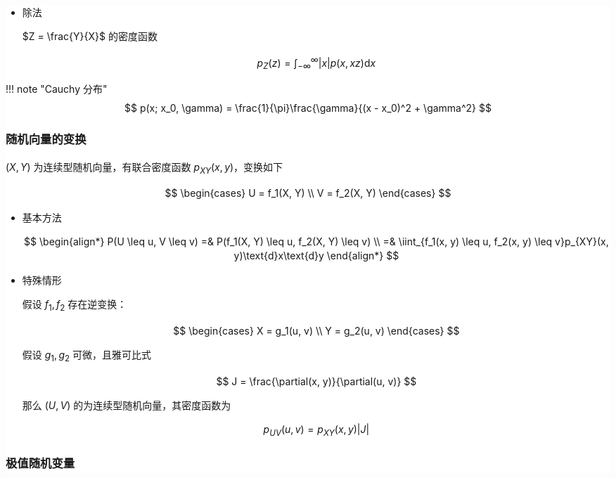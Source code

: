 - 除法

    $Z = \frac{Y}{X}$ 的密度函数

    $$
    p_Z(z) = \int_{-\infty}^{\infty}|x|p(x, xz)\text{d}x
    $$

!!! note "Cauchy 分布"
    $$
    p(x; x_0, \gamma) = \frac{1}{\pi}\frac{\gamma}{(x - x_0)^2 + \gamma^2}
    $$

### 随机向量的变换

$(X, Y)$ 为连续型随机向量，有联合密度函数 $p_{XY}(x, y)$，变换如下

$$
\begin{cases}
U = f_1(X, Y) \\
V = f_2(X, Y)
\end{cases}
$$

- 基本方法

    $$
    \begin{align*}
    P(U \leq u, V \leq v) =& P(f_1(X, Y) \leq u, f_2(X, Y) \leq v) \\
        =& \iint_{f_1(x, y) \leq u, f_2(x, y) \leq v}p_{XY}(x, y)\text{d}x\text{d}y
    \end{align*}
    $$

- 特殊情形

    假设 $f_1, f_2$ 存在逆变换：

    $$
    \begin{cases}
    X = g_1(u, v) \\
    Y = g_2(u, v)
    \end{cases}
    $$

    假设 $g_1, g_2$ 可微，且雅可比式

    $$
    J = \frac{\partial(x, y)}{\partial(u, v)}
    $$

    那么 $(U, V)$ 的为连续型随机向量，其密度函数为

    $$
    p_{UV}(u, v) = p_{XY}(x, y)|J|
    $$

### 极值随机变量
